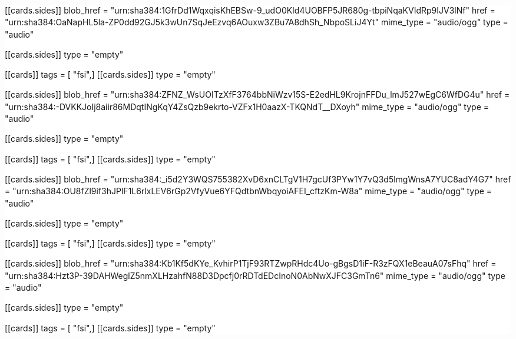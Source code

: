 [[cards.sides]]
blob_href = "urn:sha384:1GfrDd1WqxqisKhEBSw-9_udO0KId4UOBFP5JR680g-tbpiNqaKVIdRp9IJV3lNf"
href = "urn:sha384:OaNapHL5la-ZP0dd92GJ5k3wUn7SqJeEzvq6AOuxw3ZBu7A8dhSh_NbpoSLiJ4Yt"
mime_type = "audio/ogg"
type = "audio"

[[cards.sides]]
type = "empty"


[[cards]]
tags = [ "fsi",]
[[cards.sides]]
type = "empty"

[[cards.sides]]
blob_href = "urn:sha384:ZFNZ_WsUOITzXfF3764bbNiWzv15S-E2edHL9KrojnFFDu_lmJ527wEgC6WfDG4u"
href = "urn:sha384:-DVKKJoIj8aiir86MDqtINgKqY4ZsQzb9ekrto-VZFx1H0aazX-TKQNdT__DXoyh"
mime_type = "audio/ogg"
type = "audio"

[[cards.sides]]
type = "empty"


[[cards]]
tags = [ "fsi",]
[[cards.sides]]
type = "empty"

[[cards.sides]]
blob_href = "urn:sha384:_i5d2Y3WQS755382XvD6xnCLTgV1H7gcUf3PYw1Y7vQ3d5lmgWnsA7YUC8adY4G7"
href = "urn:sha384:OU8fZl9if3hJPlF1L6rlxLEV6rGp2VfyVue6YFQdtbnWbqyoiAFEI_cftzKm-W8a"
mime_type = "audio/ogg"
type = "audio"

[[cards.sides]]
type = "empty"


[[cards]]
tags = [ "fsi",]
[[cards.sides]]
type = "empty"

[[cards.sides]]
blob_href = "urn:sha384:Kb1Kf5dKYe_KvhirP1TjF93RTZwpRHdc4Uo-gBgsD1iF-R3zFQX1eBeauA07sFhq"
href = "urn:sha384:Hzt3P-39DAHWeglZ5nmXLHzahfN88D3Dpcfj0rRDTdEDcInoN0AbNwXJFC3GmTn6"
mime_type = "audio/ogg"
type = "audio"

[[cards.sides]]
type = "empty"


[[cards]]
tags = [ "fsi",]
[[cards.sides]]
type = "empty"
